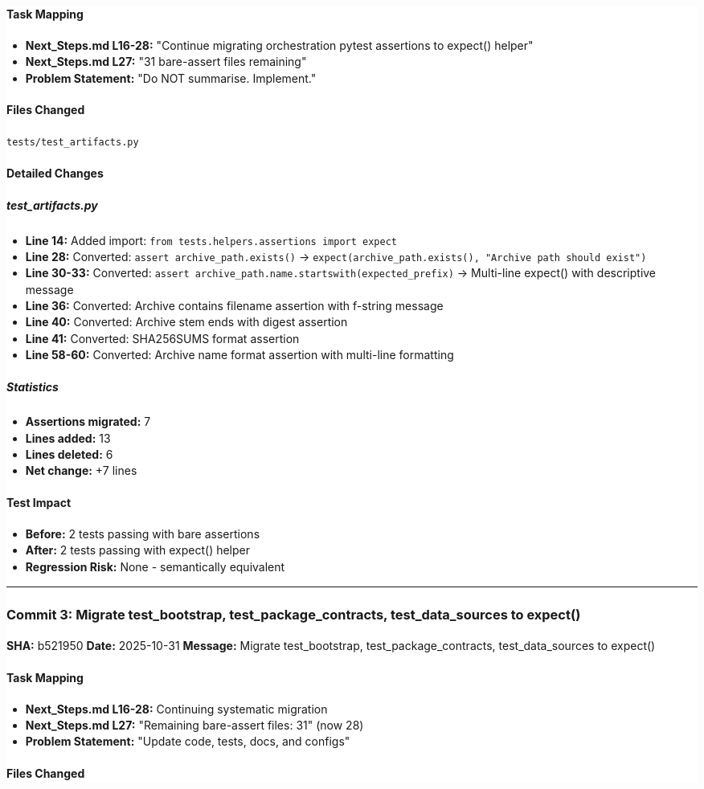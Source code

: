 #### Task Mapping

- **Next_Steps.md L16-28:** "Continue migrating orchestration pytest assertions to expect() helper"
- **Next_Steps.md L27:** "31 bare-assert files remaining"
- **Problem Statement:** "Do NOT summarise. Implement."

#### Files Changed

```text
tests/test_artifacts.py
```

#### Detailed Changes

##### test_artifacts.py

- **Line 14:** Added import: `from tests.helpers.assertions import expect`
- **Line 28:** Converted: `assert archive_path.exists()` → `expect(archive_path.exists(), "Archive path should exist")`
- **Line 30-33:** Converted: `assert archive_path.name.startswith(expected_prefix)` → Multi-line expect() with descriptive message
- **Line 36:** Converted: Archive contains filename assertion with f-string message
- **Line 40:** Converted: Archive stem ends with digest assertion
- **Line 41:** Converted: SHA256SUMS format assertion
- **Line 58-60:** Converted: Archive name format assertion with multi-line formatting

##### Statistics

- **Assertions migrated:** 7
- **Lines added:** 13
- **Lines deleted:** 6
- **Net change:** +7 lines

#### Test Impact

- **Before:** 2 tests passing with bare assertions
- **After:** 2 tests passing with expect() helper
- **Regression Risk:** None - semantically equivalent

---

### Commit 3: Migrate test_bootstrap, test_package_contracts, test_data_sources to expect()

**SHA:** b521950
**Date:** 2025-10-31
**Message:** Migrate test_bootstrap, test_package_contracts, test_data_sources to expect()

#### Task Mapping

- **Next_Steps.md L16-28:** Continuing systematic migration
- **Next_Steps.md L27:** "Remaining bare-assert files: 31" (now 28)
- **Problem Statement:** "Update code, tests, docs, and configs"

#### Files Changed
